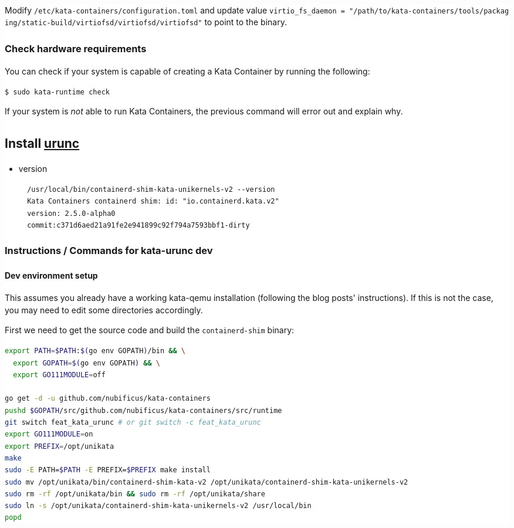 Modify `/etc/kata-containers/configuration.toml` and update value `virtio_fs_daemon = "/path/to/kata-containers/tools/packaging/static-build/virtiofsd/virtiofsd/virtiofsd"` to point to the binary.



### Check hardware requirements

You can check if your system is capable of creating a Kata Container by running the following:

```bash
$ sudo kata-runtime check
```

If your system is *not* able to run Kata Containers, the previous command will error out and explain why.












## Install [urunc](https://github.com/nubificus/kata-containers/blob/feat_kata_urunc/src/runtime/pkg/urunc/docs/kata-urunc-dev-guide.md)

- version
  ```
	/usr/local/bin/containerd-shim-kata-unikernels-v2 --version
	Kata Containers containerd shim: id: "io.containerd.kata.v2"
	version: 2.5.0-alpha0
	commit:c371d6aed21a91fe2e941899c92f794a7593bbf1-dirty
  ```


### Instructions / Commands for kata-urunc dev

#### Dev environment setup

This assumes you already have a working kata-qemu installation (following the blog posts' instructions). If this is not the case, you may need to edit some directories accordingly.

First we need to get the source code and build the `containerd-shim` binary:

```bash
export PATH=$PATH:$(go env GOPATH)/bin && \
  export GOPATH=$(go env GOPATH) && \
  export GO111MODULE=off

go get -d -u github.com/nubificus/kata-containers
pushd $GOPATH/src/github.com/nubificus/kata-containers/src/runtime
git switch feat_kata_urunc # or git switch -c feat_kata_urunc
export GO111MODULE=on
export PREFIX=/opt/unikata
make
sudo -E PATH=$PATH -E PREFIX=$PREFIX make install
sudo mv /opt/unikata/bin/containerd-shim-kata-v2 /opt/unikata/containerd-shim-kata-unikernels-v2
sudo rm -rf /opt/unikata/bin && sudo rm -rf /opt/unikata/share
sudo ln -s /opt/unikata/containerd-shim-kata-unikernels-v2 /usr/local/bin
popd
```
